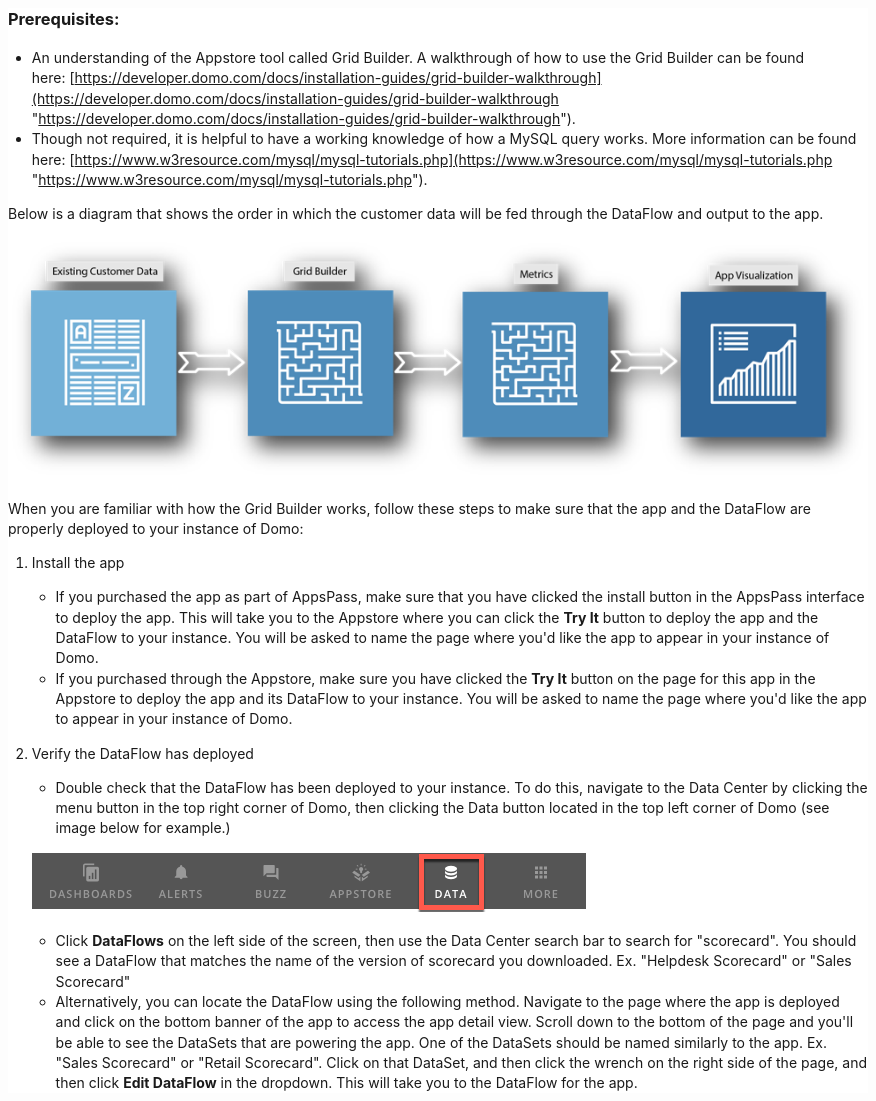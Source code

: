 

### Prerequisites:


* An understanding of the Appstore tool called Grid Builder. A walkthrough of how to use the Grid Builder can be found here: [https://developer.domo.com/docs/installation-guides/grid-builder-walkthrough](https://developer.domo.com/docs/installation-guides/grid-builder-walkthrough "https://developer.domo.com/docs/installation-guides/grid-builder-walkthrough").
* Though not required, it is helpful to have a working knowledge of how a MySQL query works. More information can be found here: [https://www.w3resource.com/mysql/mysql-tutorials.php](https://www.w3resource.com/mysql/mysql-tutorials.php "https://www.w3resource.com/mysql/mysql-tutorials.php").


Below is a diagram that shows the order in which the customer data will be fed through the DataFlow and output to the app.  
 


![flowchart.png](flowchart.png)  
 


When you are familiar with how the Grid Builder works, follow these steps to make sure that the app and the DataFlow are properly deployed to your instance of Domo:


1. Install the app
	* If you purchased the app as part of AppsPass, make sure that you have clicked the install button in the AppsPass interface to deploy the app. This will take you to the Appstore where you can click the **Try It** button to deploy the app and the DataFlow to your instance. You will be asked to name the page where you'd like the app to appear in your instance of Domo.
	* If you purchased through the Appstore, make sure you have clicked the **Try It** button on the page for this app in the Appstore to deploy the app and its DataFlow to your instance. You will be asked to name the page where you'd like the app to appear in your instance of Domo.
2. Verify the DataFlow has deployed
	* Double check that the DataFlow has been deployed to your instance. To do this, navigate to the Data Center by clicking the menu button in the top right corner of Domo, then clicking the Data button located in the top left corner of Domo (see image below for example.)  
	   
	 ![Data_Tab.png](Data_Tab.png)
	* Click **DataFlows** on the left side of the screen, then use the Data Center search bar to search for "scorecard". You should see a DataFlow that matches the name of the version of scorecard you downloaded. Ex. "Helpdesk Scorecard" or "Sales Scorecard"
	* Alternatively, you can locate the DataFlow using the following method. Navigate to the page where the app is deployed and click on the bottom banner of the app to access the app detail view. Scroll down to the bottom of the page and you'll be able to see the DataSets that are powering the app. One of the DataSets should be named similarly to the app. Ex. "Sales Scorecard" or "Retail Scorecard". Click on that DataSet, and then click the wrench on the right side of the page, and then click **Edit DataFlow** in the dropdown. This will take you to the DataFlow for the app.
